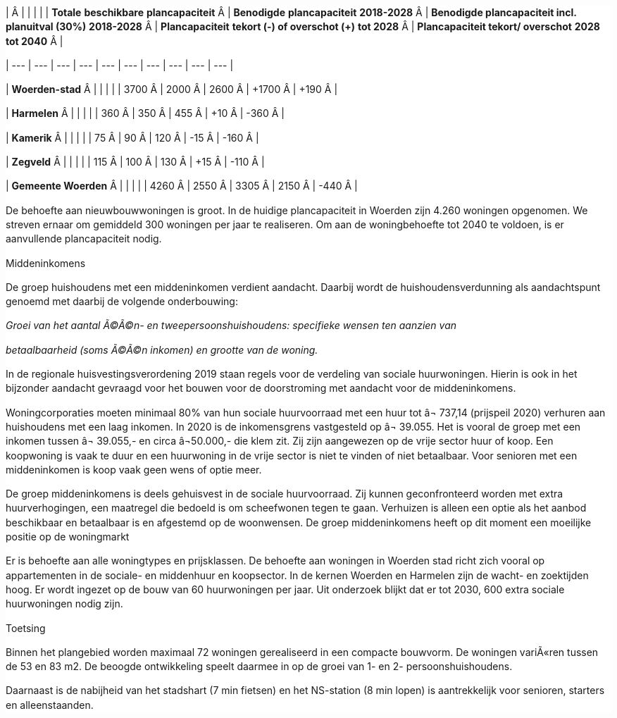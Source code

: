| Â | | | | | **Totale** **beschikbare** **plancapaciteit**    Â | **Benodigde** **plancapaciteit**  **2018\-2028**    Â | **Benodigde plancapaciteit incl. planuitval (30%)** **2018\-2028**    Â | **Plancapaciteit** **tekort (\-) of overschot (\+)**  **tot 2028**    Â | **Plancapaciteit tekort/ overschot**  **2028 tot 2040**    Â |

| --- | --- | --- | --- | --- | --- | --- | --- | --- | --- |

| **Woerden\-stad**    Â | | | | | 3700    Â | 2000    Â | 2600    Â | \+1700    Â | \+190    Â |

| **Harmelen**    Â | | | | | 360    Â | 350    Â | 455    Â | \+10    Â | \-360    Â |

| **Kamerik**    Â | | | | | 75    Â | 90    Â | 120    Â | \-15    Â | \-160    Â |

| **Zegveld**    Â | | | | | 115    Â | 100    Â | 130    Â | \+15    Â | \-110    Â |

| **Gemeente Woerden**    Â | | | | | 4260    Â | 2550    Â | 3305    Â | 2150    Â | \-440    Â |

De behoefte aan nieuwbouwwoningen is groot. In de huidige plancapaciteit in Woerden zijn 4\.260 woningen opgenomen. We streven ernaar om gemiddeld 300 woningen per jaar te realiseren. Om aan de woningbehoefte tot 2040 te voldoen, is er aanvullende plancapaciteit nodig.

Middeninkomens

De groep huishoudens met een middeninkomen verdient aandacht. Daarbij wordt de huishoudensverdunning als aandachtspunt genoemd met daarbij de volgende onderbouwing:

*Groei van het aantal Ã©Ã©n\- en tweepersoonshuishoudens: specifieke wensen ten aanzien van*

*betaalbaarheid (soms Ã©Ã©n inkomen) en grootte van de woning.*

In de regionale huisvestingsverordening 2019 staan regels voor de verdeling van sociale huurwoningen. Hierin is ook in het bijzonder aandacht gevraagd voor het bouwen voor de doorstroming met aandacht voor de middeninkomens.

Woningcorporaties moeten minimaal 80% van hun sociale huurvoorraad met een huur tot â¬ 737,14 (prijspeil 2020\) verhuren aan huishoudens met een laag inkomen. In 2020 is de inkomensgrens vastgesteld op â¬ 39\.055\. Het is vooral de groep met een inkomen tussen â¬ 39\.055,\- en circa â¬50\.000,\- die klem zit. Zij zijn aangewezen op de vrije sector huur of koop. Een koopwoning is vaak te duur en een huurwoning in de vrije sector is niet te vinden of niet betaalbaar. Voor senioren met een middeninkomen is koop vaak geen wens of optie meer.

De groep middeninkomens is deels gehuisvest in de sociale huurvoorraad. Zij kunnen geconfronteerd worden met extra huurverhogingen, een maatregel die bedoeld is om scheefwonen tegen te gaan. Verhuizen is alleen een optie als het aanbod beschikbaar en betaalbaar is en afgestemd op de woonwensen. De groep middeninkomens heeft op dit moment een moeilijke positie op de woningmarkt

Er is behoefte aan alle woningtypes en prijsklassen. De behoefte aan woningen in Woerden stad richt zich vooral op appartementen in de sociale\- en middenhuur en koopsector. In de kernen Woerden en Harmelen zijn de wacht\- en zoektijden hoog. Er wordt ingezet op de bouw van 60 huurwoningen per jaar. Uit onderzoek blijkt dat er tot 2030, 600 extra sociale huurwoningen nodig zijn.

Toetsing

Binnen het plangebied worden maximaal 72 woningen gerealiseerd in een compacte bouwvorm. De woningen variÃ«ren tussen de 53 en 83 m2. De beoogde ontwikkeling speelt daarmee in op de groei van 1\- en 2\- persoonshuishoudens.

Daarnaast is de nabijheid van het stadshart (7 min fietsen) en het NS\-station (8 min lopen) is aantrekkelijk voor senioren, starters en alleenstaanden.
